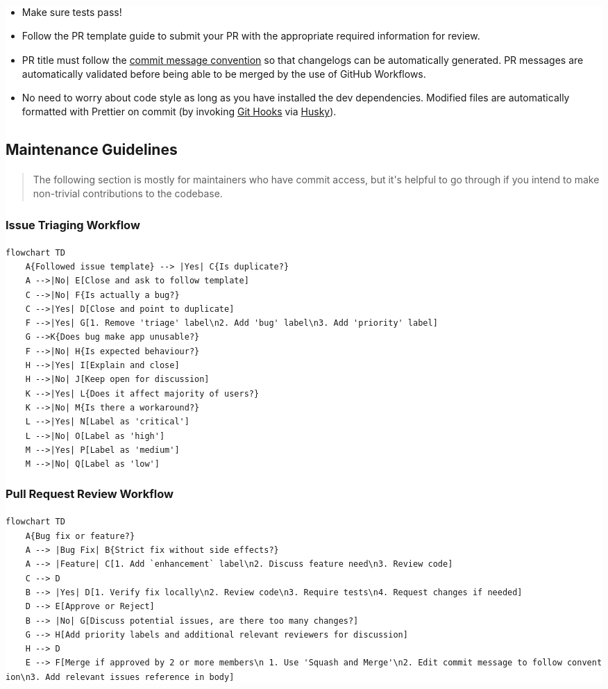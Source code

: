 - Make sure tests pass!

- Follow the PR template guide to submit your PR with the appropriate required information for review.

- PR title must follow the [commit message convention](../Conventional%20Commits%20Cheat%20Sheet.pdf) so that changelogs
  can be automatically generated. PR messages are automatically validated before being able to be merged by the use of
  GitHub Workflows.

- No need to worry about code style as long as you have installed the dev dependencies. Modified files are automatically
  formatted with Prettier on commit (by invoking [Git Hooks](https://git-scm.com/docs/githooks)
  via [Husky](https://typicode.github.io/husky/#/)).

## Maintenance Guidelines

> The following section is mostly for maintainers who have commit access, but it's helpful to go through if you intend
> to make non-trivial contributions to the codebase.

### Issue Triaging Workflow

```mermaid
flowchart TD
	A{Followed issue template} --> |Yes| C{Is duplicate?}
	A -->|No| E[Close and ask to follow template]
	C -->|No| F{Is actually a bug?}
	C -->|Yes| D[Close and point to duplicate]
	F -->|Yes| G[1. Remove 'triage' label\n2. Add 'bug' label\n3. Add 'priority' label]
	G -->K{Does bug make app unusable?}
	F -->|No| H{Is expected behaviour?}
	H -->|Yes| I[Explain and close]
	H -->|No| J[Keep open for discussion]
	K -->|Yes| L{Does it affect majority of users?}
	K -->|No| M{Is there a workaround?}
	L -->|Yes| N[Label as 'critical']
	L -->|No| O[Label as 'high']
	M -->|Yes| P[Label as 'medium']
	M -->|No| Q[Label as 'low']
```

### Pull Request Review Workflow

```mermaid
flowchart TD
	A{Bug fix or feature?}
	A --> |Bug Fix| B{Strict fix without side effects?}
	A --> |Feature| C[1. Add `enhancement` label\n2. Discuss feature need\n3. Review code]
	C --> D
	B --> |Yes| D[1. Verify fix locally\n2. Review code\n3. Require tests\n4. Request changes if needed]
	D --> E[Approve or Reject]
	B --> |No| G[Discuss potential issues, are there too many changes?]
	G --> H[Add priority labels and additional relevant reviewers for discussion]
	H --> D
	E --> F[Merge if approved by 2 or more members\n 1. Use 'Squash and Merge'\n2. Edit commit message to follow convention\n3. Add relevant issues reference in body]
```
